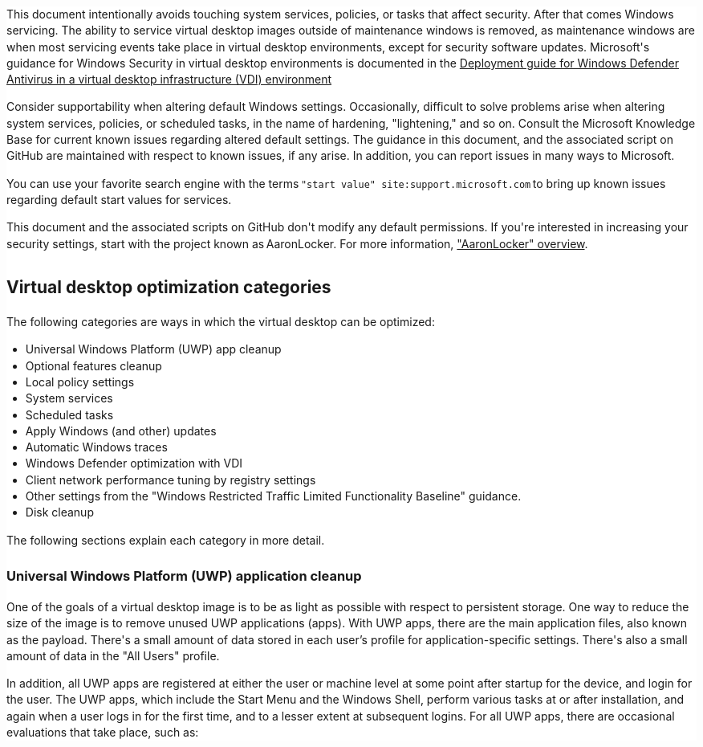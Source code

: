 This document intentionally avoids touching system services, policies, or tasks that affect security. After that comes Windows servicing. The ability to service virtual desktop images outside of maintenance windows is removed, as maintenance windows are when most servicing events take place in virtual desktop environments, except for security software updates. Microsoft's guidance for Windows Security in virtual desktop environments is documented in the [Deployment guide for Windows Defender Antivirus in a virtual desktop infrastructure (VDI) environment](/windows/security/threat-protection/windows-defender-antivirus/deployment-vdi-windows-defender-antivirus)

Consider supportability when altering default Windows settings. Occasionally, difficult to solve problems arise when altering system services, policies, or scheduled tasks, in the name of hardening, "lightening," and so on. Consult the Microsoft Knowledge Base for current known issues regarding altered default settings. The guidance in this document, and the associated script on GitHub are maintained with respect to known issues, if any arise. In addition, you can report issues in many ways to Microsoft. 

You can use your favorite search engine with the terms `"start value" site:support.microsoft.com` to bring up known issues regarding default start values for services. 

This document and the associated scripts on GitHub don't modify any default permissions. If you're interested in increasing your security settings, start with the project known as AaronLocker. For more information, ["AaronLocker" overview](https://github.com/microsoft/AaronLocker).

## Virtual desktop optimization categories 

The following categories are ways in which the virtual desktop can be optimized:

- Universal Windows Platform (UWP) app cleanup
- Optional features cleanup
- Local policy settings
- System services
- Scheduled tasks
- Apply Windows (and other) updates
- Automatic Windows traces
- Windows Defender optimization with VDI
- Client network performance tuning by registry settings
- Other settings from the "Windows Restricted Traffic Limited Functionality Baseline" guidance.
- Disk cleanup

The following sections explain each category in more detail.

### Universal Windows Platform (UWP) application cleanup

One of the goals of a virtual desktop image is to be as light as possible with respect to persistent storage. One way to reduce the size of the image is to remove unused UWP applications (apps). With UWP apps, there are the main application files, also known as the payload. There's a small amount of data stored in each user’s profile for application-specific settings. There's also a small amount of data in the "All Users" profile.

In addition, all UWP apps are registered at either the user or machine level at some point after startup for the device, and login for the user. The UWP apps, which include the Start Menu and the Windows Shell, perform various tasks at or after installation, and again when a user logs in for the first time, and to a lesser extent at subsequent logins. For all UWP apps, there are occasional evaluations that take place, such as:
